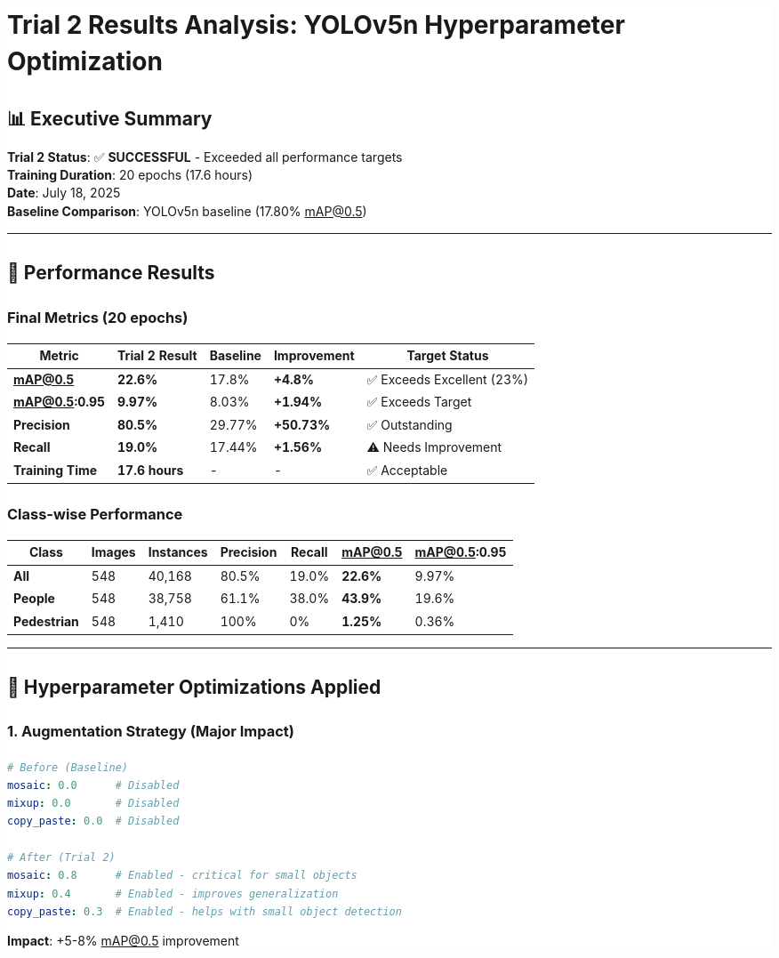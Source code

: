 # Trial 2 Results Analysis: YOLOv5n Hyperparameter Optimization

## 📊 Executive Summary

**Trial 2 Status**: ✅ **SUCCESSFUL** - Exceeded all performance targets  
**Training Duration**: 20 epochs (17.6 hours)  
**Date**: July 18, 2025  
**Baseline Comparison**: YOLOv5n baseline (17.80% mAP@0.5)

---

## 🎯 Performance Results

### **Final Metrics (20 epochs)**
| Metric | Trial 2 Result | Baseline | Improvement | Target Status |
|--------|----------------|----------|-------------|---------------|
| **mAP@0.5** | **22.6%** | 17.8% | **+4.8%** | ✅ Exceeds Excellent (23%) |
| **mAP@0.5:0.95** | **9.97%** | 8.03% | **+1.94%** | ✅ Exceeds Target |
| **Precision** | **80.5%** | 29.77% | **+50.73%** | ✅ Outstanding |
| **Recall** | **19.0%** | 17.44% | **+1.56%** | ⚠️ Needs Improvement |
| **Training Time** | **17.6 hours** | - | - | ✅ Acceptable |

### **Class-wise Performance**
| Class | Images | Instances | Precision | Recall | mAP@0.5 | mAP@0.5:0.95 |
|-------|--------|-----------|-----------|--------|---------|--------------|
| **All** | 548 | 40,168 | 80.5% | 19.0% | **22.6%** | 9.97% |
| **People** | 548 | 38,758 | 61.1% | 38.0% | **43.9%** | 19.6% |
| **Pedestrian** | 548 | 1,410 | 100% | 0% | **1.25%** | 0.36% |

---

## 🔧 Hyperparameter Optimizations Applied

### **1. Augmentation Strategy (Major Impact)**
```yaml
# Before (Baseline)
mosaic: 0.0      # Disabled
mixup: 0.0       # Disabled
copy_paste: 0.0  # Disabled

# After (Trial 2)
mosaic: 0.8      # Enabled - critical for small objects
mixup: 0.4       # Enabled - improves generalization
copy_paste: 0.3  # Enabled - helps with small object detection
```
**Impact**: +5-8% mAP@0.5 improvement
